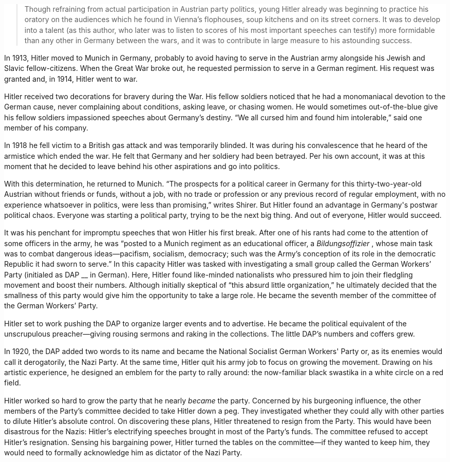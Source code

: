 > Though refraining from actual participation in Austrian party politics, young Hitler already was beginning to practice his oratory on the audiences which he found in Vienna’s flophouses, soup kitchens and on its street corners. It was to develop into a talent (as this author, who later was to listen to scores of his most important speeches can testify) more formidable than any other in Germany between the wars, and it was to contribute in large measure to his astounding success.

In 1913, Hitler moved to Munich in Germany, probably to avoid having to serve in the Austrian army alongside his Jewish and Slavic fellow-citizens. When the Great War broke out, he requested permission to serve in a German regiment. His request was granted and, in 1914, Hitler went to war.

Hitler received two decorations for bravery during the War. His fellow soldiers noticed that he had a monomaniacal devotion to the German cause, never complaining about conditions, asking leave, or chasing women. He would sometimes out-of-the-blue give his fellow soldiers impassioned speeches about Germany’s destiny. “We all cursed him and found him intolerable,” said one member of his company.

In 1918 he fell victim to a British gas attack and was temporarily blinded. It was during his convalescence that he heard of the armistice which ended the war. He felt that Germany and her soldiery had been betrayed. Per his own account, it was at this moment that he decided to leave behind his other aspirations and go into politics.

With this determination, he returned to Munich. “The prospects for a political career in Germany for this thirty-two-year-old Austrian without friends or funds, without a job, with no trade or profession or any previous record of regular employment, with no experience whatsoever in politics, were less than promising,” writes Shirer. But Hitler found an advantage in Germany's postwar political chaos. Everyone was starting a political party, trying to be the next big thing. And out of everyone, Hitler would succeed.

It was his penchant for impromptu speeches that won Hitler his first break. After one of his rants had come to the attention of some officers in the army, he was “posted to a Munich regiment as an educational officer, a _Bildungsoffizier_ , whose main task was to combat dangerous ideas—pacifism, socialism, democracy; such was the Army’s conception of its role in the democratic Republic it had sworn to serve.” In this capacity Hitler was tasked with investigating a small group called the German Workers’ Party (initialed as DAP __ in German). Here, Hitler found like-minded nationalists who pressured him to join their fledgling movement and boost their numbers. Although initially skeptical of “this absurd little organization,” he ultimately decided that the smallness of this party would give him the opportunity to take a large role. He became the seventh member of the committee of the German Workers’ Party.

Hitler set to work pushing the DAP to organize larger events and to advertise. He became the political equivalent of the unscrupulous preacher—giving rousing sermons and raking in the collections. The little DAP’s numbers and coffers grew. 

In 1920, the DAP added two words to its name and became the National Socialist German Workers' Party or, as its enemies would call it derogatorily, the Nazi Party. At the same time, Hitler quit his army job to focus on growing the movement. Drawing on his artistic experience, he designed an emblem for the party to rally around: the now-familiar black swastika in a white circle on a red field.

Hitler worked so hard to grow the party that he nearly _became_ the party. Concerned by his burgeoning influence, the other members of the Party’s committee decided to take Hitler down a peg. They investigated whether they could ally with other parties to dilute Hitler’s absolute control. On discovering these plans, Hitler threatened to resign from the Party. This would have been disastrous for the Nazis: Hitler’s electrifying speeches brought in most of the Party’s funds. The committee refused to accept Hitler’s resignation. Sensing his bargaining power, Hitler turned the tables on the committee—if they wanted to keep him, they would need to formally acknowledge him as dictator of the Nazi Party.
